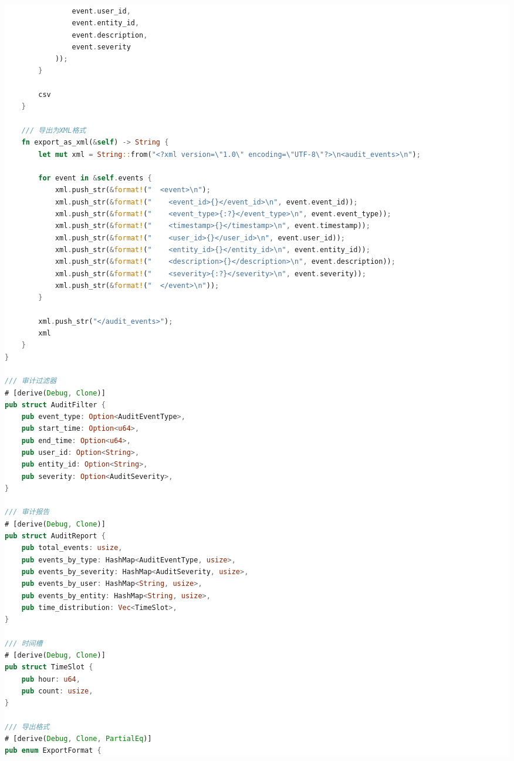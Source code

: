 ```rust
                event.user_id,
                event.entity_id,
                event.description,
                event.severity
            ));
        }

        csv
    }

    /// 导出为XML格式
    fn export_as_xml(&self) -> String {
        let mut xml = String::from("<?xml version=\"1.0\" encoding=\"UTF-8\"?>\n<audit_events>\n");

        for event in &self.events {
            xml.push_str(&format!("  <event>\n");
            xml.push_str(&format!("    <event_id>{}</event_id>\n", event.event_id));
            xml.push_str(&format!("    <event_type>{:?}</event_type>\n", event.event_type));
            xml.push_str(&format!("    <timestamp>{}</timestamp>\n", event.timestamp));
            xml.push_str(&format!("    <user_id>{}</user_id>\n", event.user_id));
            xml.push_str(&format!("    <entity_id>{}</entity_id>\n", event.entity_id));
            xml.push_str(&format!("    <description>{}</description>\n", event.description));
            xml.push_str(&format!("    <severity>{:?}</severity>\n", event.severity));
            xml.push_str(&format!("  </event>\n"));
        }

        xml.push_str("</audit_events>");
        xml
    }
}

/// 审计过滤器
# [derive(Debug, Clone)]
pub struct AuditFilter {
    pub event_type: Option<AuditEventType>,
    pub start_time: Option<u64>,
    pub end_time: Option<u64>,
    pub user_id: Option<String>,
    pub entity_id: Option<String>,
    pub severity: Option<AuditSeverity>,
}

/// 审计报告
# [derive(Debug, Clone)]
pub struct AuditReport {
    pub total_events: usize,
    pub events_by_type: HashMap<AuditEventType, usize>,
    pub events_by_severity: HashMap<AuditSeverity, usize>,
    pub events_by_user: HashMap<String, usize>,
    pub events_by_entity: HashMap<String, usize>,
    pub time_distribution: Vec<TimeSlot>,
}

/// 时间槽
# [derive(Debug, Clone)]
pub struct TimeSlot {
    pub hour: u64,
    pub count: usize,
}

/// 导出格式
# [derive(Debug, Clone, PartialEq)]
pub enum ExportFormat {
```